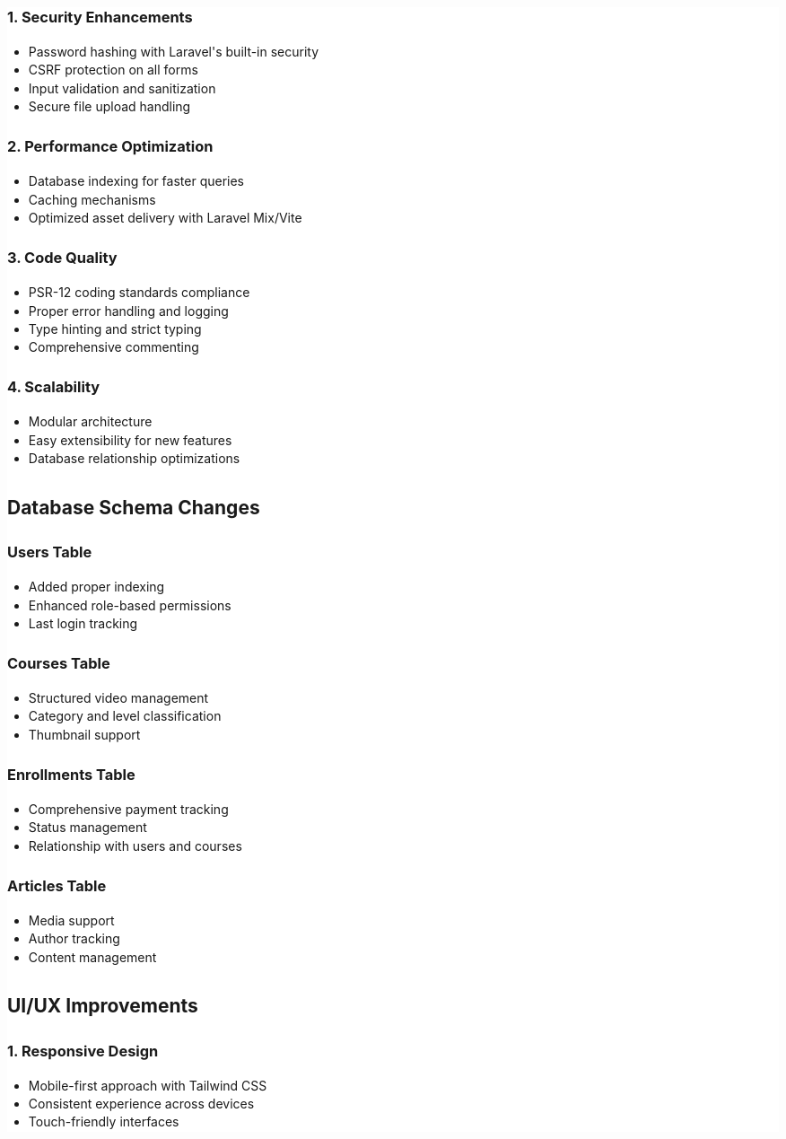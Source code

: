 ### 1. Security Enhancements
- Password hashing with Laravel's built-in security
- CSRF protection on all forms
- Input validation and sanitization
- Secure file upload handling

### 2. Performance Optimization
- Database indexing for faster queries
- Caching mechanisms
- Optimized asset delivery with Laravel Mix/Vite

### 3. Code Quality
- PSR-12 coding standards compliance
- Proper error handling and logging
- Type hinting and strict typing
- Comprehensive commenting

### 4. Scalability
- Modular architecture
- Easy extensibility for new features
- Database relationship optimizations

## Database Schema Changes

### Users Table
- Added proper indexing
- Enhanced role-based permissions
- Last login tracking

### Courses Table
- Structured video management
- Category and level classification
- Thumbnail support

### Enrollments Table
- Comprehensive payment tracking
- Status management
- Relationship with users and courses

### Articles Table
- Media support
- Author tracking
- Content management

## UI/UX Improvements

### 1. Responsive Design
- Mobile-first approach with Tailwind CSS
- Consistent experience across devices
- Touch-friendly interfaces
